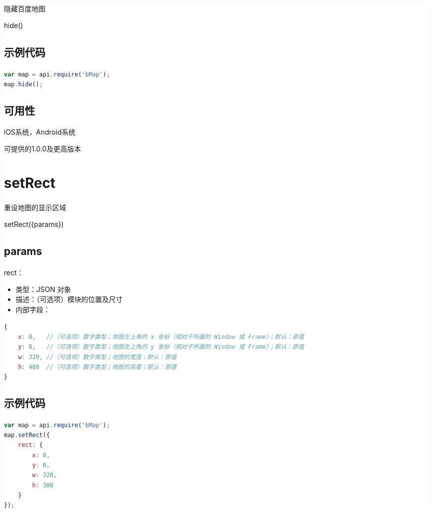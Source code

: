 隐藏百度地图

hide()

## 示例代码

```js
var map = api.require('bMap');
map.hide();
```

## 可用性

iOS系统，Android系统

可提供的1.0.0及更高版本

<div id="setRect"></div>

# **setRect**

重设地图的显示区域

setRect({params})

## params

rect：

- 类型：JSON 对象
- 描述：（可选项）模块的位置及尺寸
- 内部字段：

```js
{
    x: 0,   //（可选项）数字类型；地图左上角的 x 坐标（相对于所属的 Window 或 Frame）；默认：原值
    y: 0,   //（可选项）数字类型；地图左上角的 y 坐标（相对于所属的 Window 或 Frame）；默认：原值
    w: 320, //（可选项）数字类型；地图的宽度；默认：原值
    h: 480  //（可选项）数字类型；地图的高度；默认：原值
}
```

## 示例代码

```js
var map = api.require('bMap');
map.setRect({
    rect: {
        x: 0,
        y: 0,
        w: 320,
        h: 300
    }
});
```
